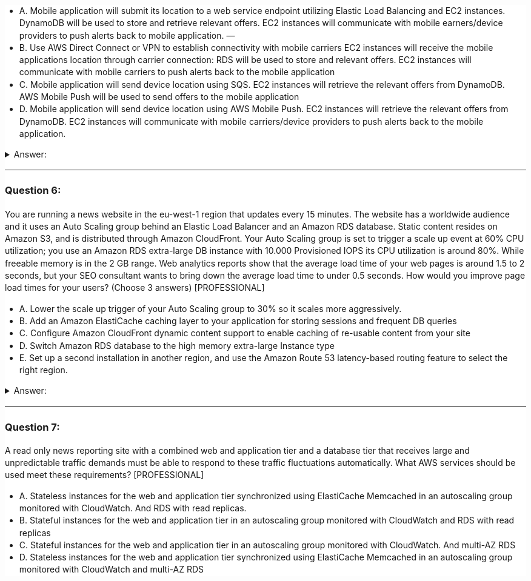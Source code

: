 - A. Mobile application will submit its location to a web service endpoint utilizing Elastic Load Balancing and EC2 instances. DynamoDB will be used to store and retrieve relevant offers. EC2 instances will communicate with mobile earners/device providers to push alerts back to mobile application. —
- B. Use AWS Direct Connect or VPN to establish connectivity with mobile carriers EC2 instances will receive the mobile applications location through carrier connection: RDS will be used to store and relevant offers. EC2 instances will communicate with mobile carriers to push alerts back to the mobile application
- C. Mobile application will send device location using SQS. EC2 instances will retrieve the relevant offers from DynamoDB. AWS Mobile Push will be used to send offers to the mobile application
- D. Mobile application will send device location using AWS Mobile Push. EC2 instances will retrieve the relevant offers from DynamoDB. EC2 instances will communicate with mobile carriers/device providers to push alerts back to the mobile application.

<details><summary>Answer:</summary></details><hr>

### Question 6:

You are running a news website in the eu-west-1 region that updates every 15 minutes. The website has a worldwide audience and it uses an Auto Scaling group behind an Elastic Load Balancer and an Amazon RDS database. Static content resides on Amazon S3, and is distributed through Amazon CloudFront. Your Auto Scaling group is set to trigger a scale up event at 60% CPU utilization; you use an Amazon RDS extra-large DB instance with 10.000 Provisioned IOPS its CPU utilization is around 80%. While freeable memory is in the 2 GB range. Web analytics reports show that the average load time of your web pages is around 1.5 to 2 seconds, but your SEO consultant wants to bring down the average load time to under 0.5 seconds. How would you improve page load times for your users? (Choose 3 answers) [PROFESSIONAL]

- A. Lower the scale up trigger of your Auto Scaling group to 30% so it scales more aggressively.
- B. Add an Amazon ElastiCache caching layer to your application for storing sessions and frequent DB queries
- C. Configure Amazon CloudFront dynamic content support to enable caching of re-usable content from your site
- D. Switch Amazon RDS database to the high memory extra-large Instance type
- E. Set up a second installation in another region, and use the Amazon Route 53 latency-based routing feature to select the right region.

<details><summary>Answer:</summary></details><hr>

### Question 7:

A read only news reporting site with a combined web and application tier and a database tier that receives large and unpredictable traffic demands must be able to respond to these traffic fluctuations automatically. What AWS services should be used meet these requirements? [PROFESSIONAL]

- A. Stateless instances for the web and application tier synchronized using ElastiCache Memcached in an autoscaling group monitored with CloudWatch. And RDS with read replicas.
- B. Stateful instances for the web and application tier in an autoscaling group monitored with CloudWatch and RDS with read replicas
- C. Stateful instances for the web and application tier in an autoscaling group monitored with CloudWatch. And multi-AZ RDS
- D. Stateless instances for the web and application tier synchronized using ElastiCache Memcached in an autoscaling group monitored with CloudWatch and multi-AZ RDS
